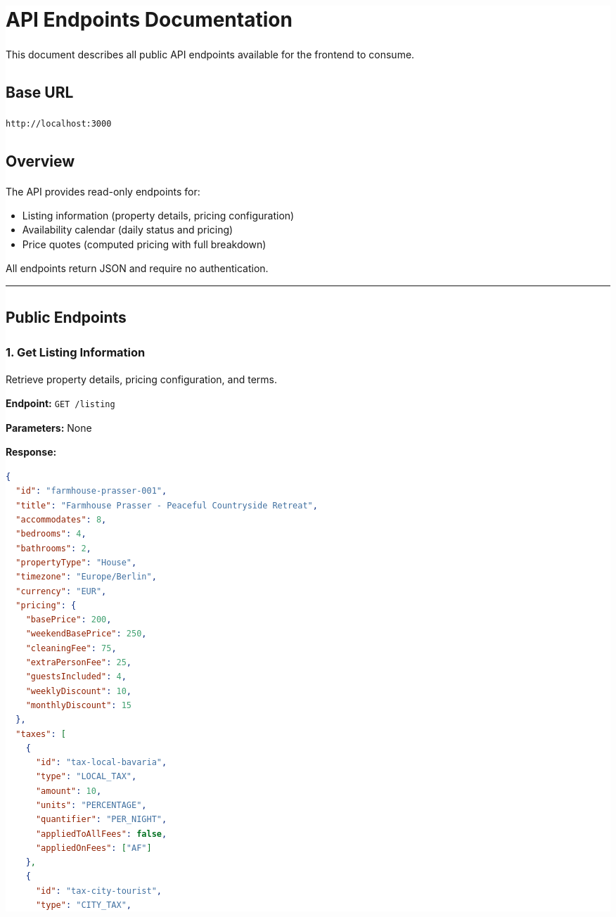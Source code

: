 # API Endpoints Documentation

This document describes all public API endpoints available for the frontend to consume.

## Base URL

```
http://localhost:3000
```

## Overview

The API provides read-only endpoints for:
- Listing information (property details, pricing configuration)
- Availability calendar (daily status and pricing)
- Price quotes (computed pricing with full breakdown)

All endpoints return JSON and require no authentication.

---

## Public Endpoints

### 1. Get Listing Information

Retrieve property details, pricing configuration, and terms.

**Endpoint:** `GET /listing`

**Parameters:** None

**Response:**

```json
{
  "id": "farmhouse-prasser-001",
  "title": "Farmhouse Prasser - Peaceful Countryside Retreat",
  "accommodates": 8,
  "bedrooms": 4,
  "bathrooms": 2,
  "propertyType": "House",
  "timezone": "Europe/Berlin",
  "currency": "EUR",
  "pricing": {
    "basePrice": 200,
    "weekendBasePrice": 250,
    "cleaningFee": 75,
    "extraPersonFee": 25,
    "guestsIncluded": 4,
    "weeklyDiscount": 10,
    "monthlyDiscount": 15
  },
  "taxes": [
    {
      "id": "tax-local-bavaria",
      "type": "LOCAL_TAX",
      "amount": 10,
      "units": "PERCENTAGE",
      "quantifier": "PER_NIGHT",
      "appliedToAllFees": false,
      "appliedOnFees": ["AF"]
    },
    {
      "id": "tax-city-tourist",
      "type": "CITY_TAX",
```